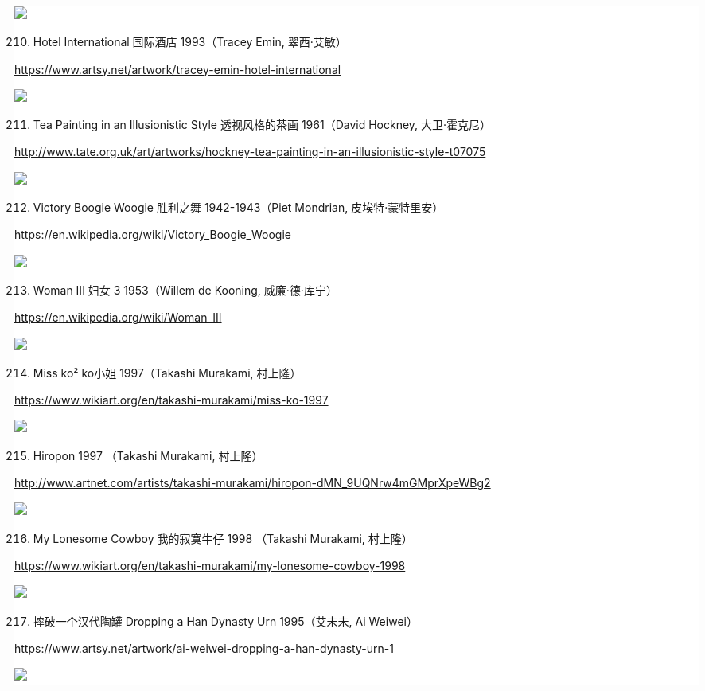 ![](./images/0CD0B5E1EA1D4B58985FE3DB17F0A228.png)


210. Hotel International 国际酒店 1993（Tracey Emin, 翠西·艾敏）

https://www.artsy.net/artwork/tracey-emin-hotel-international

![](./images/7167178F62A1409B987714AD66B57D9C.png)


211. Tea Painting in an Illusionistic Style 透视风格的茶画 1961（David Hockney, 大卫·霍克尼）

http://www.tate.org.uk/art/artworks/hockney-tea-painting-in-an-illusionistic-style-t07075

![](./images/C0424E0D15C64CAE88949DB37CE20FD1.png)


212. Victory Boogie Woogie 胜利之舞 1942-1943（Piet Mondrian, 皮埃特·蒙特里安）

https://en.wikipedia.org/wiki/Victory_Boogie_Woogie

![](./images/0B0CB86551EC4AC79C1EE58843400410.png)


213. Woman III 妇女 3 1953（Willem de Kooning, 威廉·德·库宁）

https://en.wikipedia.org/wiki/Woman_III

![](./images/3CDD0976925344069F01A584CA1598F4.png)


214. Miss ko²  ko小姐 1997（Takashi Murakami, 村上隆）

https://www.wikiart.org/en/takashi-murakami/miss-ko-1997

![](./images/D5E365DEEBA444659DC7775925DF3143.png)


215. Hiropon 1997 （Takashi Murakami, 村上隆）

http://www.artnet.com/artists/takashi-murakami/hiropon-dMN_9UQNrw4mGMprXpeWBg2

![](./images/2D1381E4312E430BAEA0FC0C44263F59.png)

216. My Lonesome Cowboy 我的寂寞牛仔 1998 （Takashi Murakami, 村上隆）

https://www.wikiart.org/en/takashi-murakami/my-lonesome-cowboy-1998

![](./images/0BD9DE5C983C4B40AD7101450607F97D.png)


217. 摔破一个汉代陶罐 Dropping a Han Dynasty Urn 1995（艾未未, Ai Weiwei）

https://www.artsy.net/artwork/ai-weiwei-dropping-a-han-dynasty-urn-1

![](./images/4DFF730A349E4A84BC67A915841169DD.png)
